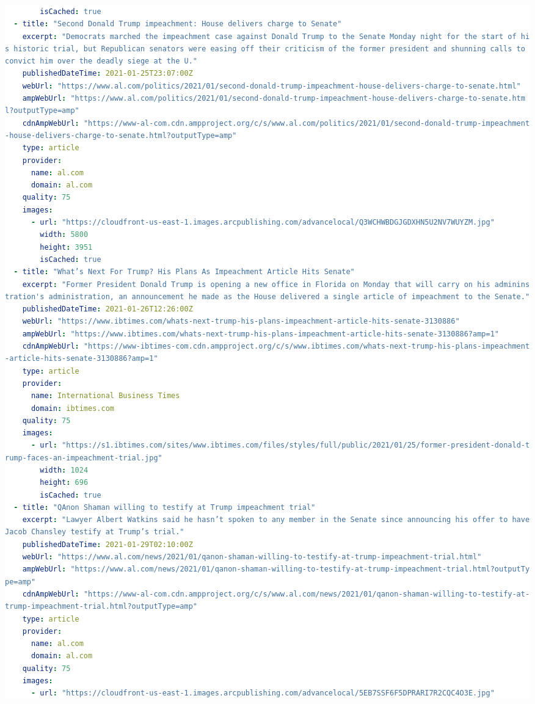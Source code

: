 ```yaml
        isCached: true
  - title: "Second Donald Trump impeachment: House delivers charge to Senate"
    excerpt: "Democrats marched the impeachment case against Donald Trump to the Senate Monday night for the start of his historic trial, but Republican senators were easing off their criticism of the former president and shunning calls to convict him over the deadly siege at the U."
    publishedDateTime: 2021-01-25T23:07:00Z
    webUrl: "https://www.al.com/politics/2021/01/second-donald-trump-impeachment-house-delivers-charge-to-senate.html"
    ampWebUrl: "https://www.al.com/politics/2021/01/second-donald-trump-impeachment-house-delivers-charge-to-senate.html?outputType=amp"
    cdnAmpWebUrl: "https://www-al-com.cdn.ampproject.org/c/s/www.al.com/politics/2021/01/second-donald-trump-impeachment-house-delivers-charge-to-senate.html?outputType=amp"
    type: article
    provider:
      name: al.com
      domain: al.com
    quality: 75
    images:
      - url: "https://cloudfront-us-east-1.images.arcpublishing.com/advancelocal/Q3WCHWBDGJGDXHN5U2NV7WUYZM.jpg"
        width: 5800
        height: 3951
        isCached: true
  - title: "What’s Next For Trump? His Plans As Impeachment Article Hits Senate"
    excerpt: "Former President Donald Trump is opening a new office in Florida on Monday that will carry on his admininstration's administration, an announcement he made as the House delivered a single article of impeachment to the Senate."
    publishedDateTime: 2021-01-26T12:26:00Z
    webUrl: "https://www.ibtimes.com/whats-next-trump-his-plans-impeachment-article-hits-senate-3130886"
    ampWebUrl: "https://www.ibtimes.com/whats-next-trump-his-plans-impeachment-article-hits-senate-3130886?amp=1"
    cdnAmpWebUrl: "https://www-ibtimes-com.cdn.ampproject.org/c/s/www.ibtimes.com/whats-next-trump-his-plans-impeachment-article-hits-senate-3130886?amp=1"
    type: article
    provider:
      name: International Business Times
      domain: ibtimes.com
    quality: 75
    images:
      - url: "https://s1.ibtimes.com/sites/www.ibtimes.com/files/styles/full/public/2021/01/25/former-president-donald-trump-faces-an-impeachment-trial.jpg"
        width: 1024
        height: 696
        isCached: true
  - title: "QAnon Shaman willing to testify at Trump impeachment trial"
    excerpt: "Lawyer Albert Watkins said he hasn’t spoken to any member in the Senate since announcing his offer to have Jacob Chansley testify at Trump’s trial."
    publishedDateTime: 2021-01-29T02:10:00Z
    webUrl: "https://www.al.com/news/2021/01/qanon-shaman-willing-to-testify-at-trump-impeachment-trial.html"
    ampWebUrl: "https://www.al.com/news/2021/01/qanon-shaman-willing-to-testify-at-trump-impeachment-trial.html?outputType=amp"
    cdnAmpWebUrl: "https://www-al-com.cdn.ampproject.org/c/s/www.al.com/news/2021/01/qanon-shaman-willing-to-testify-at-trump-impeachment-trial.html?outputType=amp"
    type: article
    provider:
      name: al.com
      domain: al.com
    quality: 75
    images:
      - url: "https://cloudfront-us-east-1.images.arcpublishing.com/advancelocal/5EB7SSF6F5DPRARI7R2CQC4O3E.jpg"
```